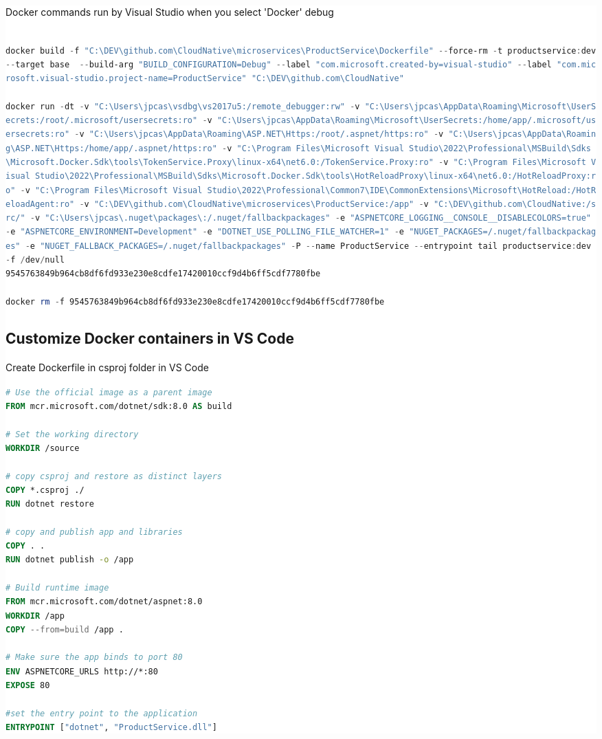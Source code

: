 Docker commands run by Visual Studio when you select 'Docker' debug

```powershell

docker build -f "C:\DEV\github.com\CloudNative\microservices\ProductService\Dockerfile" --force-rm -t productservice:dev --target base  --build-arg "BUILD_CONFIGURATION=Debug" --label "com.microsoft.created-by=visual-studio" --label "com.microsoft.visual-studio.project-name=ProductService" "C:\DEV\github.com\CloudNative"

docker run -dt -v "C:\Users\jpcas\vsdbg\vs2017u5:/remote_debugger:rw" -v "C:\Users\jpcas\AppData\Roaming\Microsoft\UserSecrets:/root/.microsoft/usersecrets:ro" -v "C:\Users\jpcas\AppData\Roaming\Microsoft\UserSecrets:/home/app/.microsoft/usersecrets:ro" -v "C:\Users\jpcas\AppData\Roaming\ASP.NET\Https:/root/.aspnet/https:ro" -v "C:\Users\jpcas\AppData\Roaming\ASP.NET\Https:/home/app/.aspnet/https:ro" -v "C:\Program Files\Microsoft Visual Studio\2022\Professional\MSBuild\Sdks\Microsoft.Docker.Sdk\tools\TokenService.Proxy\linux-x64\net6.0:/TokenService.Proxy:ro" -v "C:\Program Files\Microsoft Visual Studio\2022\Professional\MSBuild\Sdks\Microsoft.Docker.Sdk\tools\HotReloadProxy\linux-x64\net6.0:/HotReloadProxy:ro" -v "C:\Program Files\Microsoft Visual Studio\2022\Professional\Common7\IDE\CommonExtensions\Microsoft\HotReload:/HotReloadAgent:ro" -v "C:\DEV\github.com\CloudNative\microservices\ProductService:/app" -v "C:\DEV\github.com\CloudNative:/src/" -v "C:\Users\jpcas\.nuget\packages\:/.nuget/fallbackpackages" -e "ASPNETCORE_LOGGING__CONSOLE__DISABLECOLORS=true" -e "ASPNETCORE_ENVIRONMENT=Development" -e "DOTNET_USE_POLLING_FILE_WATCHER=1" -e "NUGET_PACKAGES=/.nuget/fallbackpackages" -e "NUGET_FALLBACK_PACKAGES=/.nuget/fallbackpackages" -P --name ProductService --entrypoint tail productservice:dev -f /dev/null
9545763849b964cb8df6fd933e230e8cdfe17420010ccf9d4b6ff5cdf7780fbe

docker rm -f 9545763849b964cb8df6fd933e230e8cdfe17420010ccf9d4b6ff5cdf7780fbe

```

## Customize Docker containers in VS Code

Create Dockerfile in csproj folder in VS Code

```dockerfile
# Use the official image as a parent image
FROM mcr.microsoft.com/dotnet/sdk:8.0 AS build

# Set the working directory
WORKDIR /source

# copy csproj and restore as distinct layers
COPY *.csproj ./
RUN dotnet restore

# copy and publish app and libraries
COPY . .
RUN dotnet publish -o /app

# Build runtime image
FROM mcr.microsoft.com/dotnet/aspnet:8.0
WORKDIR /app
COPY --from=build /app .

# Make sure the app binds to port 80
ENV ASPNETCORE_URLS http://*:80
EXPOSE 80

#set the entry point to the application
ENTRYPOINT ["dotnet", "ProductService.dll"]
```
